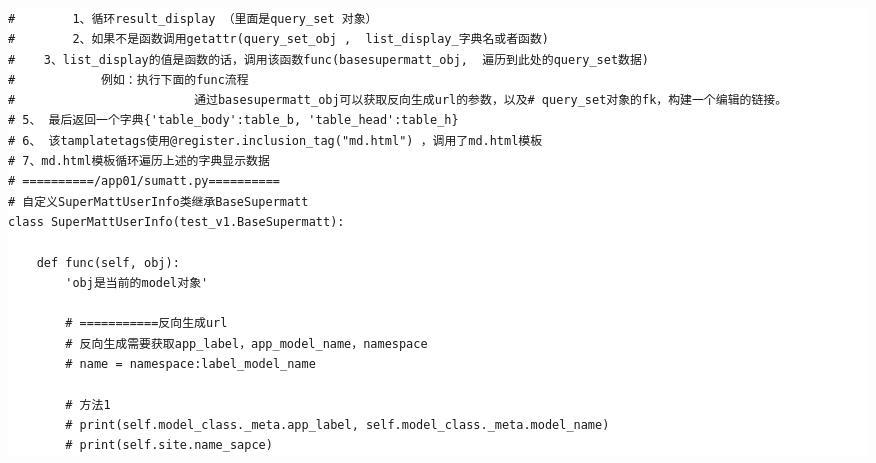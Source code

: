 	#        1、循环result_display （里面是query_set 对象）
	#        2、如果不是函数调用getattr(query_set_obj ,  list_display_字典名或者函数)
	#    3、list_display的值是函数的话，调用该函数func(basesupermatt_obj,  遍历到此处的query_set数据)
	#            例如：执行下面的func流程
	#                         通过basesupermatt_obj可以获取反向生成url的参数，以及# query_set对象的fk，构建一个编辑的链接。
	# 5、 最后返回一个字典{'table_body':table_b, 'table_head':table_h}
	# 6、 该tamplatetags使用@register.inclusion_tag("md.html") ，调用了md.html模板
	# 7、md.html模板循环遍历上述的字典显示数据
	# ==========/app01/sumatt.py========== 
	# 自定义SuperMattUserInfo类继承BaseSupermatt
	class SuperMattUserInfo(test_v1.BaseSupermatt):
	
	    def func(self, obj):
	        'obj是当前的model对象'
	
	        # ===========反向生成url
	        # 反向生成需要获取app_label，app_model_name，namespace
	        # name = namespace:label_model_name
	
	        # 方法1
	        # print(self.model_class._meta.app_label, self.model_class._meta.model_name)
	        # print(self.site.name_sapce)
	
